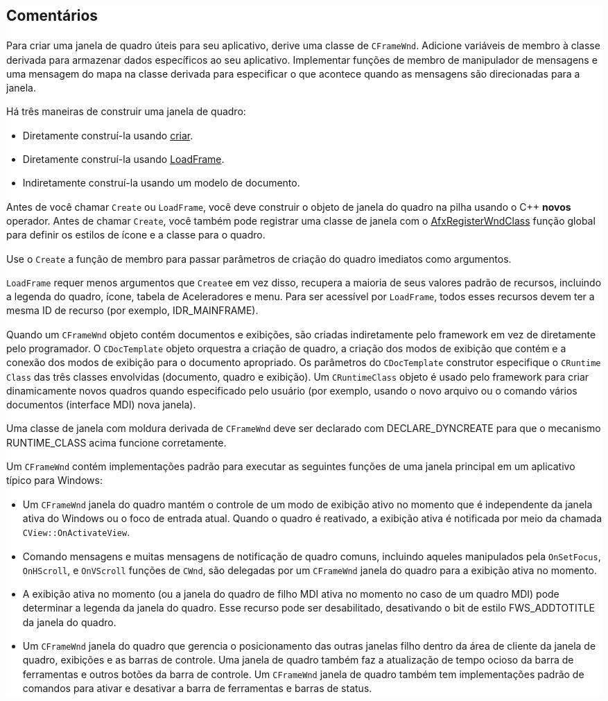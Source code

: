 ## <a name="remarks"></a>Comentários  
 Para criar uma janela de quadro úteis para seu aplicativo, derive uma classe de `CFrameWnd`. Adicione variáveis de membro à classe derivada para armazenar dados específicos ao seu aplicativo. Implementar funções de membro de manipulador de mensagens e uma mensagem do mapa na classe derivada para especificar o que acontece quando as mensagens são direcionadas para a janela.  
  
 Há três maneiras de construir uma janela de quadro:  
  
-   Diretamente construí-la usando [criar](#create).  
  
-   Diretamente construí-la usando [LoadFrame](#loadframe).  
  
-   Indiretamente construí-la usando um modelo de documento.  
  
 Antes de você chamar `Create` ou `LoadFrame`, você deve construir o objeto de janela do quadro na pilha usando o C++ **novos** operador. Antes de chamar `Create`, você também pode registrar uma classe de janela com o [AfxRegisterWndClass](../../mfc/reference/application-information-and-management.md#afxregisterwndclass) função global para definir os estilos de ícone e a classe para o quadro.  
  
 Use o `Create` a função de membro para passar parâmetros de criação do quadro imediatos como argumentos.  
  
 `LoadFrame` requer menos argumentos que `Create`e em vez disso, recupera a maioria de seus valores padrão de recursos, incluindo a legenda do quadro, ícone, tabela de Aceleradores e menu. Para ser acessível por `LoadFrame`, todos esses recursos devem ter a mesma ID de recurso (por exemplo, IDR_MAINFRAME).  
  
 Quando um `CFrameWnd` objeto contém documentos e exibições, são criadas indiretamente pelo framework em vez de diretamente pelo programador. O `CDocTemplate` objeto orquestra a criação de quadro, a criação dos modos de exibição que contém e a conexão dos modos de exibição para o documento apropriado. Os parâmetros do `CDocTemplate` construtor especifique o `CRuntimeClass` das três classes envolvidas (documento, quadro e exibição). Um `CRuntimeClass` objeto é usado pelo framework para criar dinamicamente novos quadros quando especificado pelo usuário (por exemplo, usando o novo arquivo ou o comando vários documentos (interface MDI) nova janela).  
  
 Uma classe de janela com moldura derivada de `CFrameWnd` deve ser declarado com DECLARE_DYNCREATE para que o mecanismo RUNTIME_CLASS acima funcione corretamente.  
  
 Um `CFrameWnd` contém implementações padrão para executar as seguintes funções de uma janela principal em um aplicativo típico para Windows:  
  
-   Um `CFrameWnd` janela do quadro mantém o controle de um modo de exibição ativo no momento que é independente da janela ativa do Windows ou o foco de entrada atual. Quando o quadro é reativado, a exibição ativa é notificada por meio da chamada `CView::OnActivateView`.  
  
-   Comando mensagens e muitas mensagens de notificação de quadro comuns, incluindo aqueles manipulados pela `OnSetFocus`, `OnHScroll`, e `OnVScroll` funções de `CWnd`, são delegadas por um `CFrameWnd` janela do quadro para a exibição ativa no momento.  
  
-   A exibição ativa no momento (ou a janela do quadro de filho MDI ativa no momento no caso de um quadro MDI) pode determinar a legenda da janela do quadro. Esse recurso pode ser desabilitado, desativando o bit de estilo FWS_ADDTOTITLE da janela do quadro.  
  
-   Um `CFrameWnd` janela do quadro que gerencia o posicionamento das outras janelas filho dentro da área de cliente da janela de quadro, exibições e as barras de controle. Uma janela de quadro também faz a atualização de tempo ocioso da barra de ferramentas e outros botões da barra de controle. Um `CFrameWnd` janela de quadro também tem implementações padrão de comandos para ativar e desativar a barra de ferramentas e barras de status.  
  
